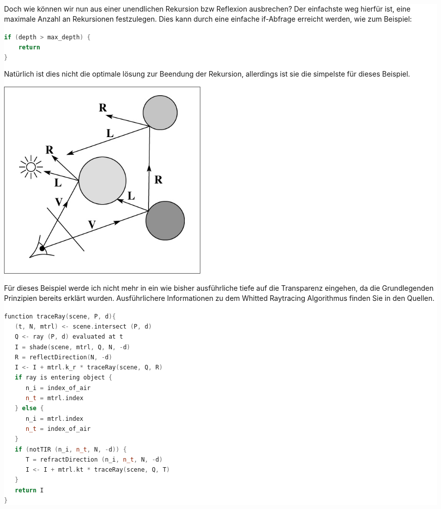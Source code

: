 Doch wie können wir nun aus einer unendlichen Rekursion bzw Reflexion ausbrechen? Der einfachste weg hierfür ist, eine maximale Anzahl an Rekursionen festzulegen. Dies kann durch eine einfache if-Abfrage erreicht werden, wie zum Beispiel:

```cpp
if (depth > max_depth) {
    return
}
```

Natürlich ist dies nicht die optimale lösung zur Beendung der Rekursion, allerdings ist sie die simpelste für dieses Beispiel.

![reflections](./img/reflection.png)


Für dieses Beispiel werde ich nicht mehr in ein wie bisher ausführliche tiefe auf die Transparenz eingehen, da die Grundlegenden Prinzipien bereits erklärt wurden. Ausführlichere Informationen zu dem Whitted Raytracing Algorithmus finden Sie in den Quellen.


```cpp
function traceRay(scene, P, d){
   (t, N, mtrl) <- scene.intersect (P, d)
   Q <- ray (P, d) evaluated at t
   I = shade(scene, mtrl, Q, N, -d)
   R = reflectDirection(N, -d) 
   I <- I + mtrl.k_r * traceRay(scene, Q, R)
   if ray is entering object {
      n_i = index_of_air
      n_t = mtrl.index
   } else {
      n_i = mtrl.index
      n_t = index_of_air
   } 
   if (notTIR (n_i, n_t, N, -d)) {
      T = refractDirection (n_i, n_t, N, -d)
      I <- I + mtrl.kt * traceRay(scene, Q, T)
   }
   return I
}
```

